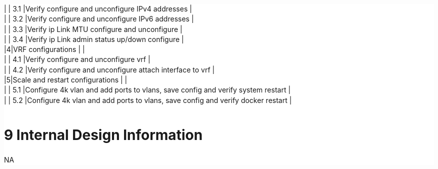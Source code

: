 | | 3.1 |Verify configure and unconfigure IPv4 addresses |  
| | 3.2 |Verify configure and unconfigure IPv6 addresses |    
| | 3.3 |Verify ip Link MTU configure and unconfigure |       
| | 3.4 |Verify ip Link admin status up/down configure |    
|4|VRF configurations |  |  
| | 4.1 |Verify configure and unconfigure vrf  |  
| | 4.2 |Verify configure and unconfigure attach interface to vrf  |   
|5|Scale and restart configurations |  |  
| | 5.1 |Configure 4k vlan and add ports to vlans, save config and verify system restart |  
| | 5.2 |Configure 4k vlan and add ports to vlans, save config and verify docker restart | 



# 9 Internal Design Information  
NA


